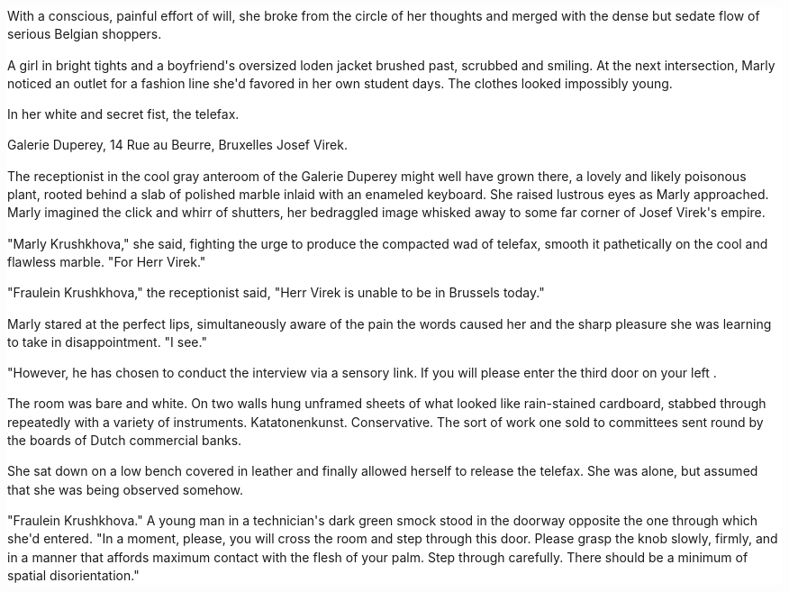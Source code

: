 With a conscious, painful effort of will, she broke from the
circle of her thoughts and merged with the dense but sedate
flow of serious Belgian shoppers.

A girl in bright tights and a boyfriend's oversized loden jacket
brushed past, scrubbed and smiling. At the next intersection, Marly
noticed an outlet for a fashion line she'd favored in her own student
days. The clothes looked impossibly young.

In her white and secret fist, the telefax.

Galerie Duperey, 14 Rue au Beurre, Bruxelles
Josef Virek.


The receptionist in the cool gray anteroom of the Galerie
Duperey might well have grown there, a lovely and likely
poisonous plant, rooted behind a slab of polished marble
inlaid with an enameled keyboard. She raised lustrous eyes as
Marly approached. Marly imagined the click and whirr of
shutters, her bedraggled image whisked away to some far
corner of Josef Virek's empire.

"Marly Krushkhova," she said, fighting the urge to produce the
compacted wad of telefax, smooth it pathetically on the cool and
flawless marble. "For Herr Virek."

"Fraulein Krushkhova," the receptionist said, "Herr Virek
is unable to be in Brussels today."

Marly stared at the perfect lips, simultaneously aware of
the pain the words caused her and the sharp pleasure she was
learning to take in disappointment. "I see."

"However, he has chosen to conduct the interview via a
sensory link. If you will please enter the third door on your
left .



The room was bare and white. On two walls hung unframed sheets of what
looked like rain-stained cardboard, stabbed through repeatedly with a
variety of instruments.  Katatonenkunst. Conservative. The sort of
work one sold to committees sent round by the boards of Dutch
commercial banks.

She sat down on a low bench covered in leather and finally
allowed herself to release the telefax. She was alone, but
assumed that she was being observed somehow.

"Fraulein Krushkhova." A young man in a technician's
dark green smock stood in the doorway opposite the one
through which she'd entered. "In a moment, please, you will
cross the room and step through this door. Please grasp the
knob slowly, firmly, and in a manner that affords maximum
contact with the flesh of your palm. Step through carefully.
There should be a minimum of spatial disorientation."
